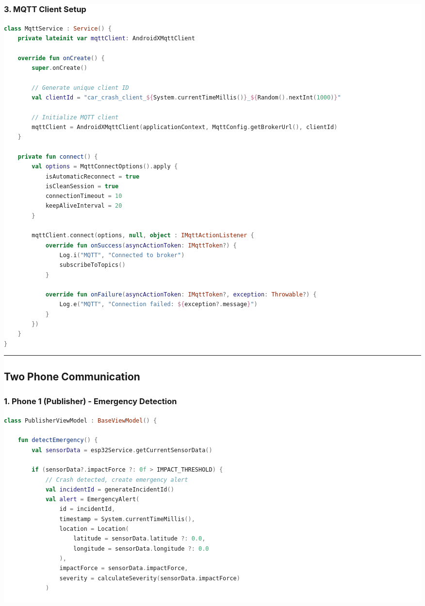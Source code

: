 ### 3. MQTT Client Setup
```kotlin
class MqttService : Service() {
    private lateinit var mqttClient: AndroidXMqttClient
    
    override fun onCreate() {
        super.onCreate()
        
        // Generate unique client ID
        val clientId = "car_crash_client_${System.currentTimeMillis()}_${Random().nextInt(1000)}"
        
        // Initialize MQTT client
        mqttClient = AndroidXMqttClient(applicationContext, MqttConfig.getBrokerUrl(), clientId)
    }
    
    private fun connect() {
        val options = MqttConnectOptions().apply {
            isAutomaticReconnect = true
            isCleanSession = true
            connectionTimeout = 10
            keepAliveInterval = 20
        }
        
        mqttClient.connect(options, null, object : IMqttActionListener {
            override fun onSuccess(asyncActionToken: IMqttToken?) {
                Log.i("MQTT", "Connected to broker")
                subscribeToTopics()
            }
            
            override fun onFailure(asyncActionToken: IMqttToken?, exception: Throwable?) {
                Log.e("MQTT", "Connection failed: ${exception?.message}")
            }
        })
    }
}
```

---

## Two Phone Communication

### 1. Phone 1 (Publisher) - Emergency Detection

```kotlin
class PublisherViewModel : BaseViewModel() {
    
    fun detectEmergency() {
        val sensorData = esp32Service.getCurrentSensorData()
        
        if (sensorData?.impactForce ?: 0f > IMPACT_THRESHOLD) {
            // Crash detected, create emergency alert
            val incidentId = generateIncidentId()
            val alert = EmergencyAlert(
                id = incidentId,
                timestamp = System.currentTimeMillis(),
                location = Location(
                    latitude = sensorData.latitude ?: 0.0,
                    longitude = sensorData.longitude ?: 0.0
                ),
                impactForce = sensorData.impactForce,
                severity = calculateSeverity(sensorData.impactForce)
            )
            
```